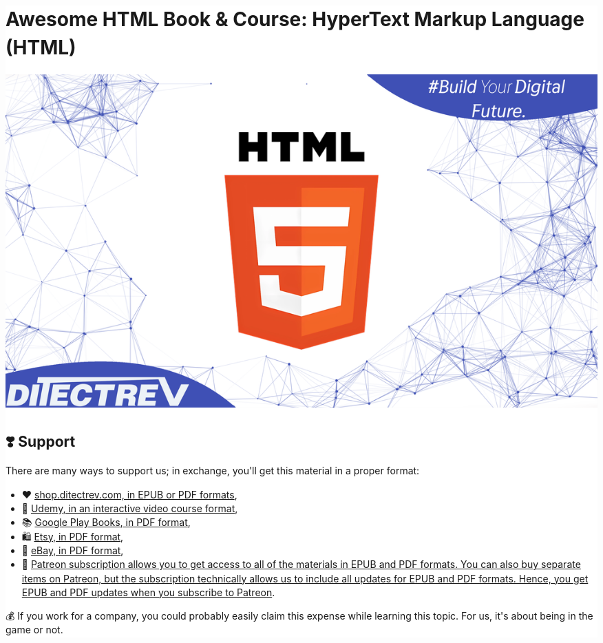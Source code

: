 # Awesome HTML Book & Course: HyperText Markup Language (HTML)

![Promotional image](images/promotional.png)

## ❣️ Support

There are many ways to support us; in exchange, you'll get this material in a proper format:

- ❤️ [shop.ditectrev.com, in EPUB or PDF formats](https://shop.ditectrev.com/product/awesome-html-book-hypertext-markup-language-html),
- 📖 [Udemy, in an interactive video course format](https://www.udemy.com/user/social-ditectrev/),
- 📚 [Google Play Books, in PDF format](https://play.google.com/store/books/details?id=x8IsEQAAQBAJ),
- 🛍️ [Etsy, in PDF format](https://ditectrev.etsy.com/listing/1802525144),
- 🛒 [eBay, in PDF format](https://www.ebay.com/itm/405312761104?mkcid=16&mkevt=1&mkrid=711-127632-2357-0&ssspo=_ptbuk3gqdw&sssrc=2524149&ssuid=_ptbuk3gqdw&widget_ver=artemis&media=COPY),
- 🔄 [Patreon subscription allows you to get access to all of the materials in EPUB and PDF formats. You can also buy separate items on Patreon, but the subscription technically allows us to include all updates for EPUB and PDF formats. Hence, you get EPUB and PDF updates when you subscribe to Patreon](https://patreon.com/Ditectrev?utm_medium=unknown&utm_source=join_link&utm_campaign=creatorshare_creator&utm_content=copyLink).

💰 If you work for a company, you could probably easily claim this expense while learning this topic. For us, it's about being in the game or not.
